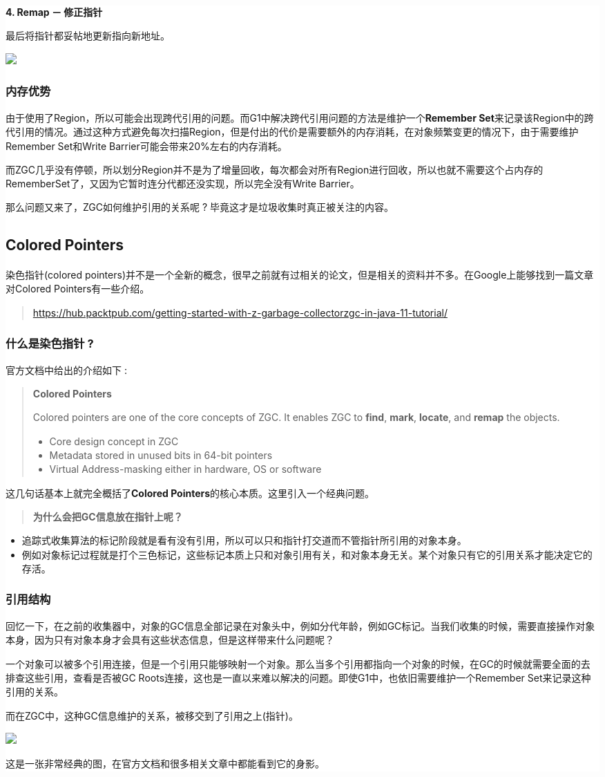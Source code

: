 **4. Remap － 修正指针**

最后将指针都妥帖地更新指向新地址。

![](https://s1.ax1x.com/2020/06/07/tRPc0f.png)



### 内存优势

由于使用了Region，所以可能会出现跨代引用的问题。而G1中解决跨代引用问题的方法是维护一个**Remember Set**来记录该Region中的跨代引用的情况。通过这种方式避免每次扫描Region，但是付出的代价是需要额外的内存消耗，在对象频繁变更的情况下，由于需要维护Remember Set和Write Barrier可能会带来20%左右的内存消耗。

而ZGC几乎没有停顿，所以划分Region并不是为了增量回收，每次都会对所有Region进行回收，所以也就不需要这个占内存的RememberSet了，又因为它暂时连分代都还没实现，所以完全没有Write Barrier。

那么问题又来了，ZGC如何维护引用的关系呢 ? 毕竟这才是垃圾收集时真正被关注的内容。

##  Colored Pointers

染色指针(colored pointers)并不是一个全新的概念，很早之前就有过相关的论文，但是相关的资料并不多。在Google上能够找到一篇文章对Colored Pointers有一些介绍。

> https://hub.packtpub.com/getting-started-with-z-garbage-collectorzgc-in-java-11-tutorial/

### 什么是染色指针 ? 

官方文档中给出的介绍如下 : 

> **Colored Pointers**
>
> Colored pointers are one of the core concepts of ZGC. It enables ZGC to **find**, **mark**, **locate**, and **remap** the objects. 
>
> - Core design concept in ZGC
> - Metadata stored in unused bits in 64-bit pointers
> - Virtual Address-masking either in hardware, OS or software

这几句话基本上就完全概括了**Colored Pointers**的核心本质。这里引入一个经典问题。

> **为什么会把GC信息放在指针上呢？**

- 追踪式收集算法的标记阶段就是看有没有引用，所以可以只和指针打交道而不管指针所引用的对象本身。
- 例如对象标记过程就是打个三色标记，这些标记本质上只和对象引用有关，和对象本身无关。某个对象只有它的引用关系才能决定它的存活。

### 引用结构

回忆一下，在之前的收集器中，对象的GC信息全部记录在对象头中，例如分代年龄，例如GC标记。当我们收集的时候，需要直接操作对象本身，因为只有对象本身才会具有这些状态信息，但是这样带来什么问题呢？

一个对象可以被多个引用连接，但是一个引用只能够映射一个对象。那么当多个引用都指向一个对象的时候，在GC的时候就需要全面的去排查这些引用，查看是否被GC Roots连接，这也是一直以来难以解决的问题。即使G1中，也依旧需要维护一个Remember Set来记录这种引用的关系。

而在ZGC中，这种GC信息维护的关系，被移交到了引用之上(指针)。

![](https://s1.ax1x.com/2020/06/07/tRmVXQ.png)

这是一张非常经典的图，在官方文档和很多相关文章中都能看到它的身影。
